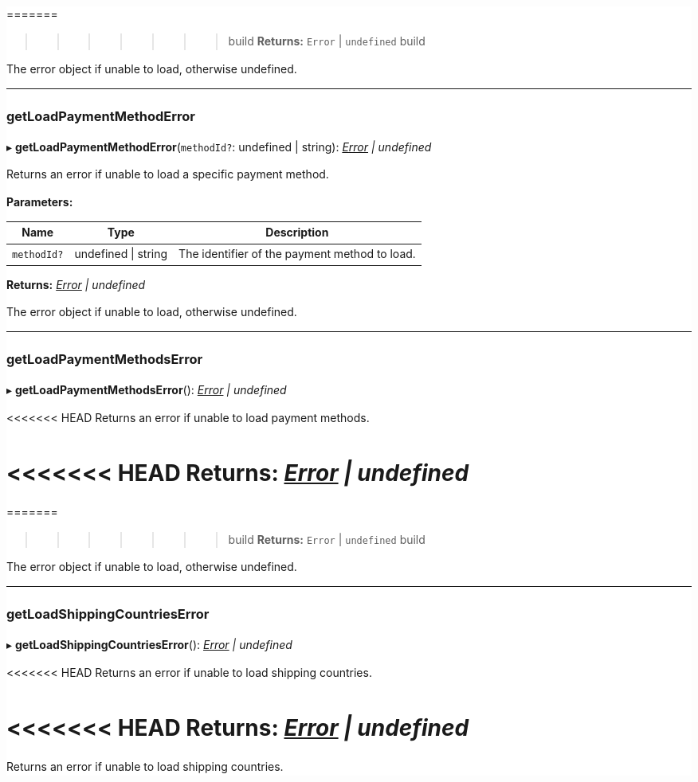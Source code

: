 =======
>>>>>>> build
**Returns:**  `Error` &#124; `undefined`
>>>>>>> build

The error object if unable to load, otherwise undefined.

___

###  getLoadPaymentMethodError

▸ **getLoadPaymentMethodError**(`methodId?`: undefined | string): *[Error](amazonpaywidgeterror.md#error) | undefined*

Returns an error if unable to load a specific payment method.

**Parameters:**

Name | Type | Description |
------ | ------ | ------ |
`methodId?` | undefined &#124; string | The identifier of the payment method to load. |

**Returns:** *[Error](amazonpaywidgeterror.md#error) | undefined*

The error object if unable to load, otherwise undefined.

___

###  getLoadPaymentMethodsError

▸ **getLoadPaymentMethodsError**(): *[Error](amazonpaywidgeterror.md#error) | undefined*

<<<<<<< HEAD
Returns an error if unable to load payment methods.

<<<<<<< HEAD
**Returns:** *[Error](amazonpaywidgeterror.md#error) | undefined*
=======
=======
>>>>>>> build
**Returns:**  `Error` &#124; `undefined`
>>>>>>> build

The error object if unable to load, otherwise undefined.

___

###  getLoadShippingCountriesError

▸ **getLoadShippingCountriesError**(): *[Error](amazonpaywidgeterror.md#error) | undefined*

<<<<<<< HEAD
Returns an error if unable to load shipping countries.

<<<<<<< HEAD
**Returns:** *[Error](amazonpaywidgeterror.md#error) | undefined*
=======
Returns an error if unable to load shipping countries.
